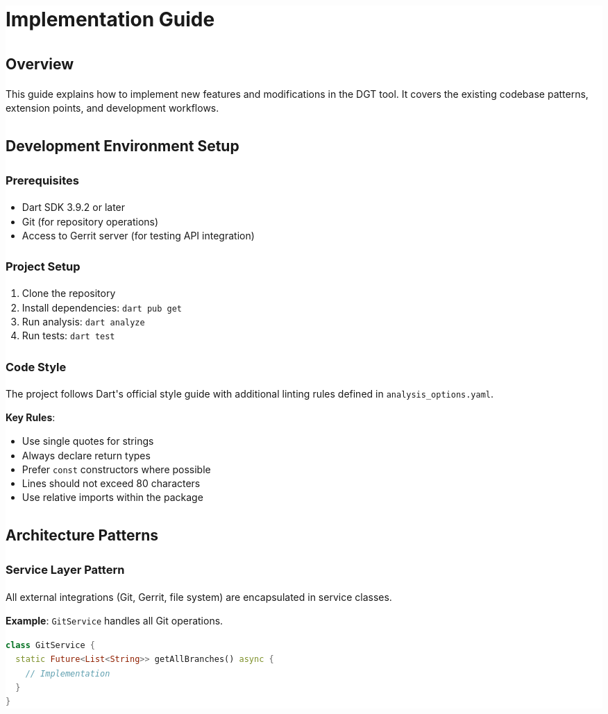 # Implementation Guide

## Overview

This guide explains how to implement new features and modifications in the DGT tool. It covers the existing codebase patterns, extension points, and development workflows.

## Development Environment Setup

### Prerequisites

- Dart SDK 3.9.2 or later
- Git (for repository operations)
- Access to Gerrit server (for testing API integration)

### Project Setup

1. Clone the repository
2. Install dependencies: `dart pub get`
3. Run analysis: `dart analyze`
4. Run tests: `dart test`

### Code Style

The project follows Dart's official style guide with additional linting rules defined in `analysis_options.yaml`.

**Key Rules**:

- Use single quotes for strings
- Always declare return types
- Prefer `const` constructors where possible
- Lines should not exceed 80 characters
- Use relative imports within the package

## Architecture Patterns

### Service Layer Pattern

All external integrations (Git, Gerrit, file system) are encapsulated in service classes.

**Example**: `GitService` handles all Git operations.

```dart
class GitService {
  static Future<List<String>> getAllBranches() async {
    // Implementation
  }
}
```
